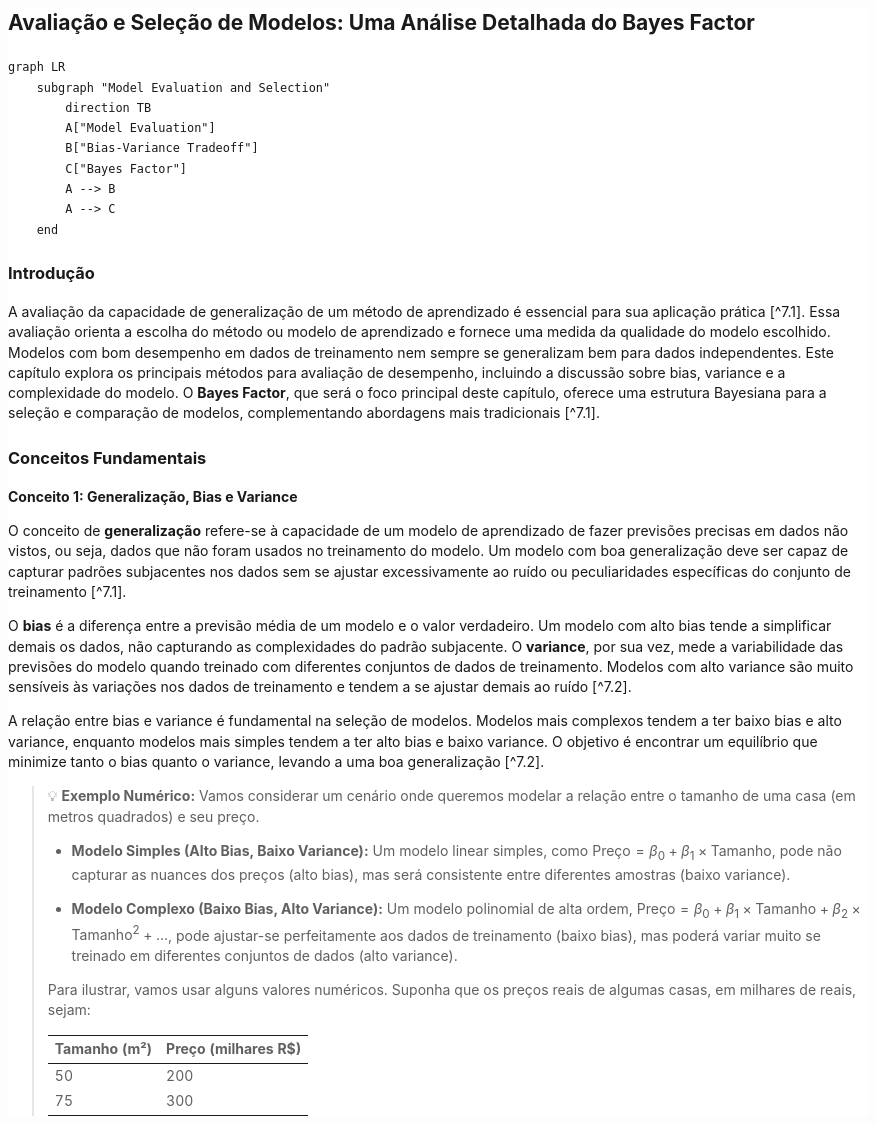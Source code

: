 ## Avaliação e Seleção de Modelos: Uma Análise Detalhada do Bayes Factor

```mermaid
graph LR
    subgraph "Model Evaluation and Selection"
        direction TB
        A["Model Evaluation"]
        B["Bias-Variance Tradeoff"]
        C["Bayes Factor"]
        A --> B
        A --> C
    end
```

### Introdução

A avaliação da capacidade de generalização de um método de aprendizado é essencial para sua aplicação prática [^7.1]. Essa avaliação orienta a escolha do método ou modelo de aprendizado e fornece uma medida da qualidade do modelo escolhido. Modelos com bom desempenho em dados de treinamento nem sempre se generalizam bem para dados independentes. Este capítulo explora os principais métodos para avaliação de desempenho, incluindo a discussão sobre bias, variance e a complexidade do modelo. O **Bayes Factor**, que será o foco principal deste capítulo, oferece uma estrutura Bayesiana para a seleção e comparação de modelos, complementando abordagens mais tradicionais [^7.1].

### Conceitos Fundamentais

**Conceito 1: Generalização, Bias e Variance**

O conceito de **generalização** refere-se à capacidade de um modelo de aprendizado de fazer previsões precisas em dados não vistos, ou seja, dados que não foram usados no treinamento do modelo. Um modelo com boa generalização deve ser capaz de capturar padrões subjacentes nos dados sem se ajustar excessivamente ao ruído ou peculiaridades específicas do conjunto de treinamento [^7.1].

O **bias** é a diferença entre a previsão média de um modelo e o valor verdadeiro. Um modelo com alto bias tende a simplificar demais os dados, não capturando as complexidades do padrão subjacente. O **variance**, por sua vez, mede a variabilidade das previsões do modelo quando treinado com diferentes conjuntos de dados de treinamento. Modelos com alto variance são muito sensíveis às variações nos dados de treinamento e tendem a se ajustar demais ao ruído [^7.2].

A relação entre bias e variance é fundamental na seleção de modelos. Modelos mais complexos tendem a ter baixo bias e alto variance, enquanto modelos mais simples tendem a ter alto bias e baixo variance. O objetivo é encontrar um equilíbrio que minimize tanto o bias quanto o variance, levando a uma boa generalização [^7.2].

> 💡 **Exemplo Numérico:**
> Vamos considerar um cenário onde queremos modelar a relação entre o tamanho de uma casa (em metros quadrados) e seu preço.
>
> *   **Modelo Simples (Alto Bias, Baixo Variance):** Um modelo linear simples, como $\text{Preço} = \beta_0 + \beta_1 \times \text{Tamanho}$, pode não capturar as nuances dos preços (alto bias), mas será consistente entre diferentes amostras (baixo variance).
>
> *   **Modelo Complexo (Baixo Bias, Alto Variance):** Um modelo polinomial de alta ordem, $\text{Preço} = \beta_0 + \beta_1 \times \text{Tamanho} + \beta_2 \times \text{Tamanho}^2 + \ldots$, pode ajustar-se perfeitamente aos dados de treinamento (baixo bias), mas poderá variar muito se treinado em diferentes conjuntos de dados (alto variance).
>
> Para ilustrar, vamos usar alguns valores numéricos. Suponha que os preços reais de algumas casas, em milhares de reais, sejam: 
>
> | Tamanho (m²) | Preço (milhares R$) |
> |--------------|-------------------|
> | 50           | 200               |
> | 75           | 300               |